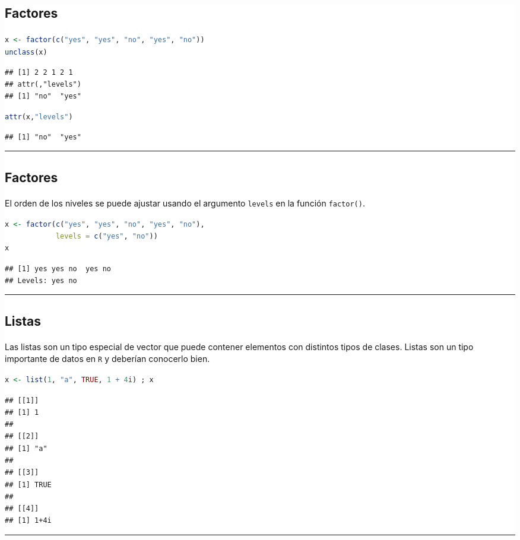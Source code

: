 ## Factores


```r
x <- factor(c("yes", "yes", "no", "yes", "no")) 
unclass(x)
```

```
## [1] 2 2 1 2 1
## attr(,"levels")
## [1] "no"  "yes"
```

```r
attr(x,"levels")
```

```
## [1] "no"  "yes"
```

---

## Factores

El orden de los niveles se puede ajustar usando el argumento  `levels` en la función `factor()`. 

```r
x <- factor(c("yes", "yes", "no", "yes", "no"),
            levels = c("yes", "no"))
x
```

```
## [1] yes yes no  yes no 
## Levels: yes no
```

---

## Listas

Las listas son un tipo especial de vector que puede contener elementos con distintos tipos de clases. Listas son un tipo importante de datos en `R` y deberían conocerlo bien.


```r
x <- list(1, "a", TRUE, 1 + 4i) ; x
```

```
## [[1]]
## [1] 1
## 
## [[2]]
## [1] "a"
## 
## [[3]]
## [1] TRUE
## 
## [[4]]
## [1] 1+4i
```

---